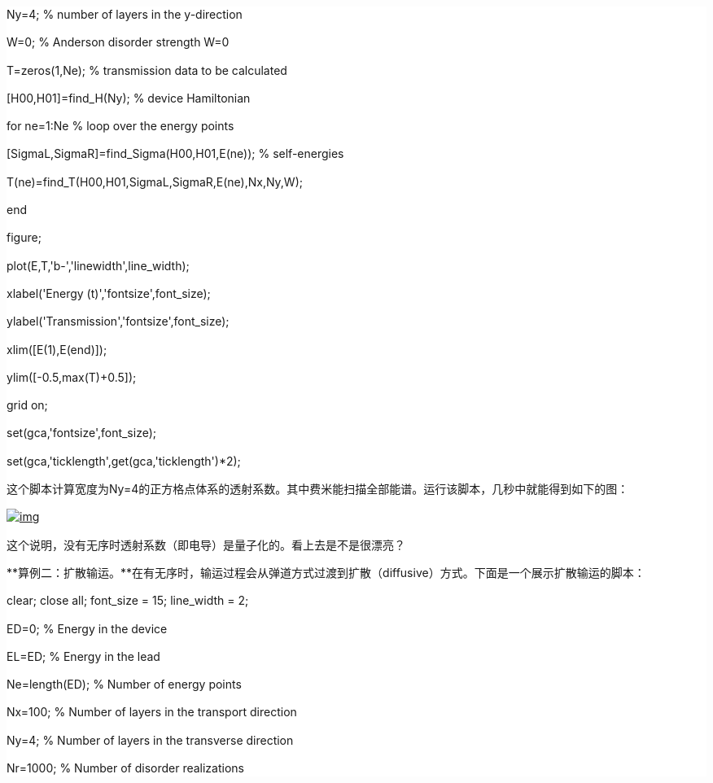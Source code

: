 Ny=4; % number of layers in the y-direction

W=0; % Anderson disorder strength W=0

T=zeros(1,Ne); % transmission data to be calculated

[H00,H01]=find_H(Ny); % device Hamiltonian

for ne=1:Ne % loop over the energy points         

  [SigmaL,SigmaR]=find_Sigma(H00,H01,E(ne)); % self-energies

  T(ne)=find_T(H00,H01,SigmaL,SigmaR,E(ne),Nx,Ny,W);

end  

figure;

plot(E,T,'b-','linewidth',line_width);

xlabel('Energy (t)','fontsize',font_size);

ylabel('Transmission','fontsize',font_size);

xlim([E(1),E(end)]);

ylim([-0.5,max(T)+0.5]);

grid on;

set(gca,'fontsize',font_size);

set(gca,'ticklength',get(gca,'ticklength')*2);



这个脚本计算宽度为Ny=4的正方格点体系的透射系数。其中费米能扫描全部能谱。运行该脚本，几秒中就能得到如下的图：





[![img](http://image.sciencenet.cn/home/201711/24/043331padhcjea9tdbhbc7.png)](http://image.sciencenet.cn/home/201711/24/043331padhcjea9tdbhbc7.png)



这个说明，没有无序时透射系数（即电导）是量子化的。看上去是不是很漂亮？





**算例二：扩散输运。**在有无序时，输运过程会从弹道方式过渡到扩散（diffusive）方式。下面是一个展示扩散输运的脚本：



clear; close all; font_size = 15; line_width = 2;

ED=0; % Energy in the device

EL=ED; % Energy in the lead

Ne=length(ED); % Number of energy points

Nx=100; % Number of layers in the transport direction

Ny=4; % Number of layers in the transverse direction

Nr=1000; % Number of disorder realizations

